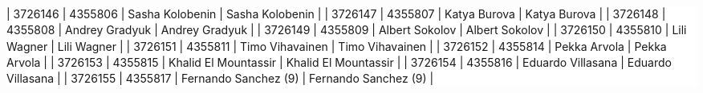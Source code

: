 | 3726146 | 4355806 | Sasha Kolobenin | Sasha Kolobenin |
| 3726147 | 4355807 | Katya Burova | Katya Burova |
| 3726148 | 4355808 | Andrey Gradyuk | Andrey Gradyuk |
| 3726149 | 4355809 | Albert Sokolov | Albert Sokolov |
| 3726150 | 4355810 | Lili Wagner | Lili Wagner |
| 3726151 | 4355811 | Timo Vihavainen | Timo Vihavainen |
| 3726152 | 4355814 | Pekka Arvola | Pekka Arvola |
| 3726153 | 4355815 | Khalid El Mountassir | Khalid El Mountassir |
| 3726154 | 4355816 | Eduardo Villasana | Eduardo Villasana |
| 3726155 | 4355817 | Fernando Sanchez (9) | Fernando Sanchez (9) |
